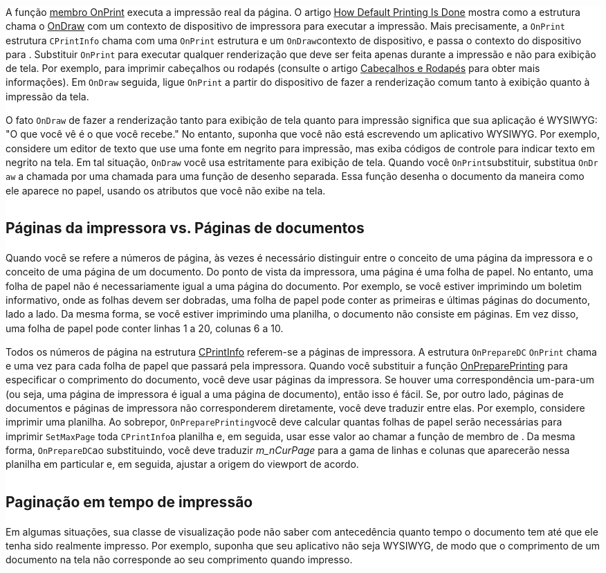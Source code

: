 A função [membro OnPrint](../mfc/reference/cview-class.md#onprint) executa a impressão real da página. O artigo [How Default Printing Is Done](../mfc/how-default-printing-is-done.md) mostra como a estrutura chama o [OnDraw](../mfc/reference/cview-class.md#ondraw) com um contexto de dispositivo de impressora para executar a impressão. Mais precisamente, a `OnPrint` estrutura `CPrintInfo` chama com uma `OnPrint` estrutura e um `OnDraw`contexto de dispositivo, e passa o contexto do dispositivo para . Substituir `OnPrint` para executar qualquer renderização que deve ser feita apenas durante a impressão e não para exibição de tela. Por exemplo, para imprimir cabeçalhos ou rodapés (consulte o artigo [Cabeçalhos e Rodapés](../mfc/headers-and-footers.md) para obter mais informações). Em `OnDraw` seguida, ligue `OnPrint` a partir do dispositivo de fazer a renderização comum tanto à exibição quanto à impressão da tela.

O fato `OnDraw` de fazer a renderização tanto para exibição de tela quanto para impressão significa que sua aplicação é WYSIWYG: "O que você vê é o que você recebe." No entanto, suponha que você não está escrevendo um aplicativo WYSIWYG. Por exemplo, considere um editor de texto que use uma fonte em negrito para impressão, mas exiba códigos de controle para indicar texto em negrito na tela. Em tal situação, `OnDraw` você usa estritamente para exibição de tela. Quando você `OnPrint`substituir, substitua `OnDraw` a chamada por uma chamada para uma função de desenho separada. Essa função desenha o documento da maneira como ele aparece no papel, usando os atributos que você não exibe na tela.

## <a name="printer-pages-vs-document-pages"></a><a name="_core_printer_pages_vs.._document_pages"></a>Páginas da impressora vs. Páginas de documentos

Quando você se refere a números de página, às vezes é necessário distinguir entre o conceito de uma página da impressora e o conceito de uma página de um documento. Do ponto de vista da impressora, uma página é uma folha de papel. No entanto, uma folha de papel não é necessariamente igual a uma página do documento. Por exemplo, se você estiver imprimindo um boletim informativo, onde as folhas devem ser dobradas, uma folha de papel pode conter as primeiras e últimas páginas do documento, lado a lado. Da mesma forma, se você estiver imprimindo uma planilha, o documento não consiste em páginas. Em vez disso, uma folha de papel pode conter linhas 1 a 20, colunas 6 a 10.

Todos os números de página na estrutura [CPrintInfo](../mfc/reference/cprintinfo-structure.md) referem-se a páginas de impressora. A estrutura `OnPrepareDC` `OnPrint` chama e uma vez para cada folha de papel que passará pela impressora. Quando você substituir a função [OnPreparePrinting](../mfc/reference/cview-class.md#onprepareprinting) para especificar o comprimento do documento, você deve usar páginas da impressora. Se houver uma correspondência um-para-um (ou seja, uma página de impressora é igual a uma página de documento), então isso é fácil. Se, por outro lado, páginas de documentos e páginas de impressora não corresponderem diretamente, você deve traduzir entre elas. Por exemplo, considere imprimir uma planilha. Ao sobrepor, `OnPreparePrinting`você deve calcular quantas folhas de papel serão necessárias para imprimir `SetMaxPage` toda `CPrintInfo`a planilha e, em seguida, usar esse valor ao chamar a função de membro de . Da mesma forma, `OnPrepareDC`ao substituindo, você deve traduzir *m_nCurPage* para a gama de linhas e colunas que aparecerão nessa planilha em particular e, em seguida, ajustar a origem do viewport de acordo.

## <a name="print-time-pagination"></a><a name="_core_print.2d.time_pagination"></a>Paginação em tempo de impressão

Em algumas situações, sua classe de visualização pode não saber com antecedência quanto tempo o documento tem até que ele tenha sido realmente impresso. Por exemplo, suponha que seu aplicativo não seja WYSIWYG, de modo que o comprimento de um documento na tela não corresponde ao seu comprimento quando impresso.
